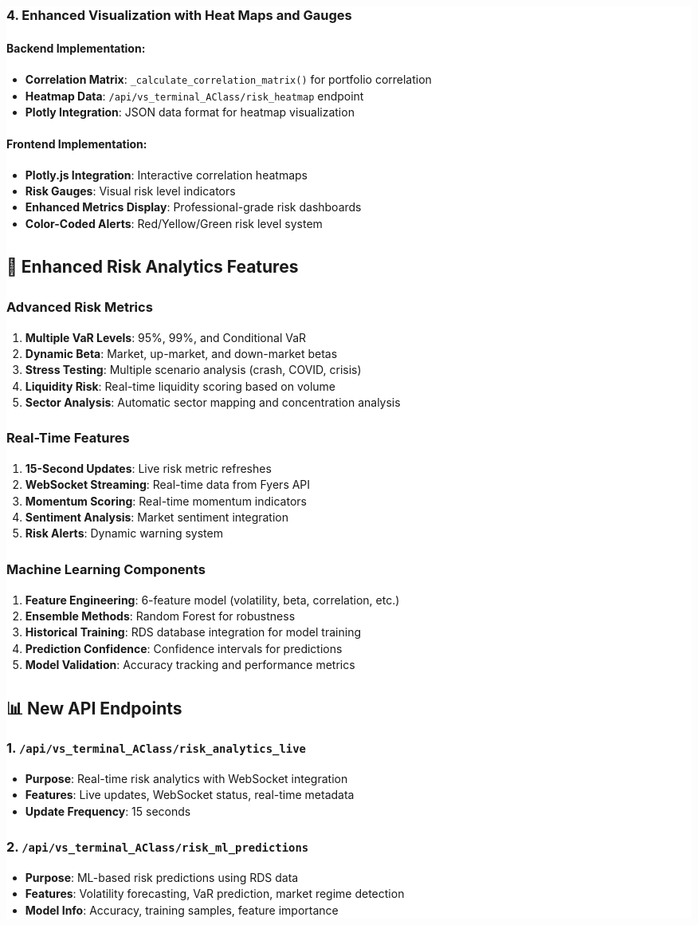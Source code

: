 ### 4. **Enhanced Visualization with Heat Maps and Gauges**

#### Backend Implementation:
- **Correlation Matrix**: `_calculate_correlation_matrix()` for portfolio correlation
- **Heatmap Data**: `/api/vs_terminal_AClass/risk_heatmap` endpoint
- **Plotly Integration**: JSON data format for heatmap visualization

#### Frontend Implementation:
- **Plotly.js Integration**: Interactive correlation heatmaps
- **Risk Gauges**: Visual risk level indicators
- **Enhanced Metrics Display**: Professional-grade risk dashboards
- **Color-Coded Alerts**: Red/Yellow/Green risk level system

## 🚀 Enhanced Risk Analytics Features

### **Advanced Risk Metrics**
1. **Multiple VaR Levels**: 95%, 99%, and Conditional VaR
2. **Dynamic Beta**: Market, up-market, and down-market betas
3. **Stress Testing**: Multiple scenario analysis (crash, COVID, crisis)
4. **Liquidity Risk**: Real-time liquidity scoring based on volume
5. **Sector Analysis**: Automatic sector mapping and concentration analysis

### **Real-Time Features**
1. **15-Second Updates**: Live risk metric refreshes
2. **WebSocket Streaming**: Real-time data from Fyers API
3. **Momentum Scoring**: Real-time momentum indicators
4. **Sentiment Analysis**: Market sentiment integration
5. **Risk Alerts**: Dynamic warning system

### **Machine Learning Components**
1. **Feature Engineering**: 6-feature model (volatility, beta, correlation, etc.)
2. **Ensemble Methods**: Random Forest for robustness
3. **Historical Training**: RDS database integration for model training
4. **Prediction Confidence**: Confidence intervals for predictions
5. **Model Validation**: Accuracy tracking and performance metrics

## 📊 New API Endpoints

### 1. `/api/vs_terminal_AClass/risk_analytics_live`
- **Purpose**: Real-time risk analytics with WebSocket integration
- **Features**: Live updates, WebSocket status, real-time metadata
- **Update Frequency**: 15 seconds

### 2. `/api/vs_terminal_AClass/risk_ml_predictions`
- **Purpose**: ML-based risk predictions using RDS data
- **Features**: Volatility forecasting, VaR prediction, market regime detection
- **Model Info**: Accuracy, training samples, feature importance
